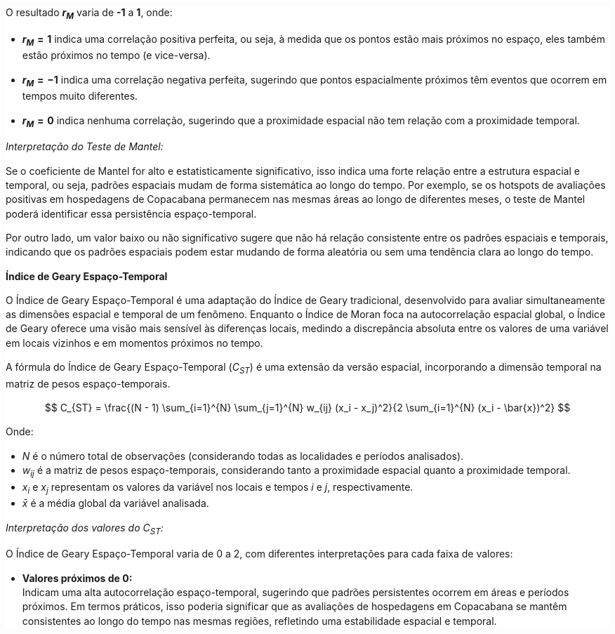 O resultado **$r_M$** varia de **-1** a **1**, onde:

- **$r_M = 1$** indica uma correlação positiva perfeita, ou seja, à medida que os pontos estão mais próximos no espaço, eles também estão próximos no tempo (e vice-versa).
  
- **$r_M = -1$** indica uma correlação negativa perfeita, sugerindo que pontos espacialmente próximos têm eventos que ocorrem em tempos muito diferentes.

- **$r_M = 0$** indica nenhuma correlação, sugerindo que a proximidade espacial não tem relação com a proximidade temporal.



*Interpretação do Teste de Mantel:*

Se o coeficiente de Mantel for alto e estatisticamente significativo, isso indica uma forte relação entre a estrutura espacial e temporal, ou seja, padrões espaciais mudam de forma sistemática ao longo do tempo. Por exemplo, se os hotspots de avaliações positivas em hospedagens de Copacabana permanecem nas mesmas áreas ao longo de diferentes meses, o teste de Mantel poderá identificar essa persistência espaço-temporal.

Por outro lado, um valor baixo ou não significativo sugere que não há relação consistente entre os padrões espaciais e temporais, indicando que os padrões espaciais podem estar mudando de forma aleatória ou sem uma tendência clara ao longo do tempo.






**Índice de Geary Espaço-Temporal**  

O Índice de Geary Espaço-Temporal é uma adaptação do Índice de Geary tradicional, desenvolvido para avaliar simultaneamente as dimensões espacial e temporal de um fenômeno. Enquanto o Índice de Moran foca na autocorrelação espacial global, o Índice de Geary oferece uma visão mais sensível às diferenças locais, medindo a discrepância absoluta entre os valores de uma variável em locais vizinhos e em momentos próximos no tempo.

A fórmula do Índice de Geary Espaço-Temporal ($C_{ST}$) é uma extensão da versão espacial, incorporando a dimensão temporal na matriz de pesos espaço-temporais.


$$
C_{ST} = \frac{(N - 1) \sum_{i=1}^{N} \sum_{j=1}^{N} w_{ij} (x_i - x_j)^2}{2 \sum_{i=1}^{N} (x_i - \bar{x})^2}
$$

Onde:

- $N$ é o número total de observações (considerando todas as localidades e períodos analisados).
- $w_{ij}$ é a matriz de pesos espaço-temporais, considerando tanto a proximidade espacial quanto a proximidade temporal.
- $x_i$ e $x_j$ representam os valores da variável nos locais e tempos $i$ e $j$, respectivamente.
- $\bar{x}$ é a média global da variável analisada.

*Interpretação dos valores do $C_{ST}$:*


O Índice de Geary Espaço-Temporal varia de 0 a 2, com diferentes interpretações para cada faixa de valores:

- **Valores próximos de 0:**  
  Indicam uma alta autocorrelação espaço-temporal, sugerindo que padrões persistentes ocorrem em áreas e períodos próximos. Em termos práticos, isso poderia significar que as avaliações de hospedagens em Copacabana se mantêm consistentes ao longo do tempo nas mesmas regiões, refletindo uma estabilidade espacial e temporal.
